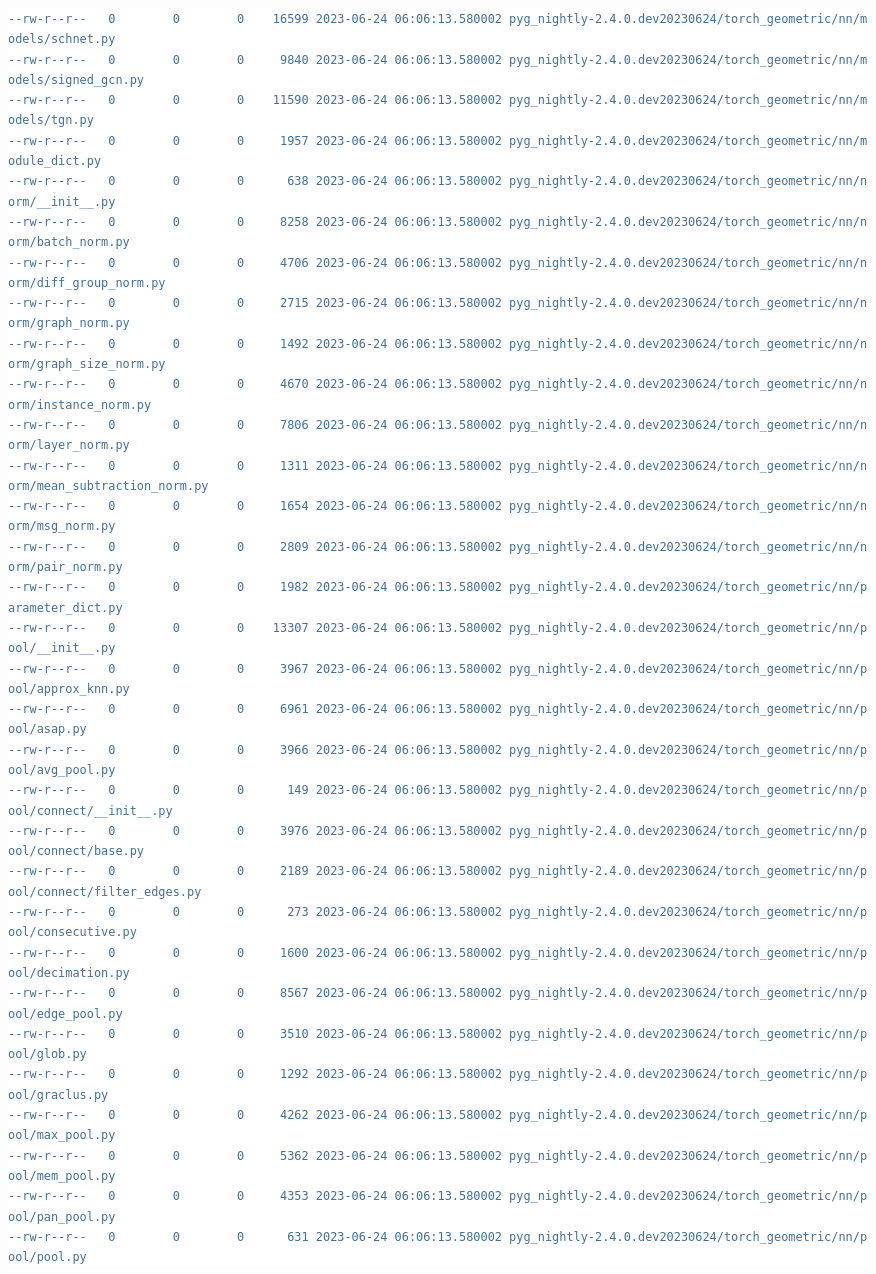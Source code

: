 ```diff
--rw-r--r--   0        0        0    16599 2023-06-24 06:06:13.580002 pyg_nightly-2.4.0.dev20230624/torch_geometric/nn/models/schnet.py
--rw-r--r--   0        0        0     9840 2023-06-24 06:06:13.580002 pyg_nightly-2.4.0.dev20230624/torch_geometric/nn/models/signed_gcn.py
--rw-r--r--   0        0        0    11590 2023-06-24 06:06:13.580002 pyg_nightly-2.4.0.dev20230624/torch_geometric/nn/models/tgn.py
--rw-r--r--   0        0        0     1957 2023-06-24 06:06:13.580002 pyg_nightly-2.4.0.dev20230624/torch_geometric/nn/module_dict.py
--rw-r--r--   0        0        0      638 2023-06-24 06:06:13.580002 pyg_nightly-2.4.0.dev20230624/torch_geometric/nn/norm/__init__.py
--rw-r--r--   0        0        0     8258 2023-06-24 06:06:13.580002 pyg_nightly-2.4.0.dev20230624/torch_geometric/nn/norm/batch_norm.py
--rw-r--r--   0        0        0     4706 2023-06-24 06:06:13.580002 pyg_nightly-2.4.0.dev20230624/torch_geometric/nn/norm/diff_group_norm.py
--rw-r--r--   0        0        0     2715 2023-06-24 06:06:13.580002 pyg_nightly-2.4.0.dev20230624/torch_geometric/nn/norm/graph_norm.py
--rw-r--r--   0        0        0     1492 2023-06-24 06:06:13.580002 pyg_nightly-2.4.0.dev20230624/torch_geometric/nn/norm/graph_size_norm.py
--rw-r--r--   0        0        0     4670 2023-06-24 06:06:13.580002 pyg_nightly-2.4.0.dev20230624/torch_geometric/nn/norm/instance_norm.py
--rw-r--r--   0        0        0     7806 2023-06-24 06:06:13.580002 pyg_nightly-2.4.0.dev20230624/torch_geometric/nn/norm/layer_norm.py
--rw-r--r--   0        0        0     1311 2023-06-24 06:06:13.580002 pyg_nightly-2.4.0.dev20230624/torch_geometric/nn/norm/mean_subtraction_norm.py
--rw-r--r--   0        0        0     1654 2023-06-24 06:06:13.580002 pyg_nightly-2.4.0.dev20230624/torch_geometric/nn/norm/msg_norm.py
--rw-r--r--   0        0        0     2809 2023-06-24 06:06:13.580002 pyg_nightly-2.4.0.dev20230624/torch_geometric/nn/norm/pair_norm.py
--rw-r--r--   0        0        0     1982 2023-06-24 06:06:13.580002 pyg_nightly-2.4.0.dev20230624/torch_geometric/nn/parameter_dict.py
--rw-r--r--   0        0        0    13307 2023-06-24 06:06:13.580002 pyg_nightly-2.4.0.dev20230624/torch_geometric/nn/pool/__init__.py
--rw-r--r--   0        0        0     3967 2023-06-24 06:06:13.580002 pyg_nightly-2.4.0.dev20230624/torch_geometric/nn/pool/approx_knn.py
--rw-r--r--   0        0        0     6961 2023-06-24 06:06:13.580002 pyg_nightly-2.4.0.dev20230624/torch_geometric/nn/pool/asap.py
--rw-r--r--   0        0        0     3966 2023-06-24 06:06:13.580002 pyg_nightly-2.4.0.dev20230624/torch_geometric/nn/pool/avg_pool.py
--rw-r--r--   0        0        0      149 2023-06-24 06:06:13.580002 pyg_nightly-2.4.0.dev20230624/torch_geometric/nn/pool/connect/__init__.py
--rw-r--r--   0        0        0     3976 2023-06-24 06:06:13.580002 pyg_nightly-2.4.0.dev20230624/torch_geometric/nn/pool/connect/base.py
--rw-r--r--   0        0        0     2189 2023-06-24 06:06:13.580002 pyg_nightly-2.4.0.dev20230624/torch_geometric/nn/pool/connect/filter_edges.py
--rw-r--r--   0        0        0      273 2023-06-24 06:06:13.580002 pyg_nightly-2.4.0.dev20230624/torch_geometric/nn/pool/consecutive.py
--rw-r--r--   0        0        0     1600 2023-06-24 06:06:13.580002 pyg_nightly-2.4.0.dev20230624/torch_geometric/nn/pool/decimation.py
--rw-r--r--   0        0        0     8567 2023-06-24 06:06:13.580002 pyg_nightly-2.4.0.dev20230624/torch_geometric/nn/pool/edge_pool.py
--rw-r--r--   0        0        0     3510 2023-06-24 06:06:13.580002 pyg_nightly-2.4.0.dev20230624/torch_geometric/nn/pool/glob.py
--rw-r--r--   0        0        0     1292 2023-06-24 06:06:13.580002 pyg_nightly-2.4.0.dev20230624/torch_geometric/nn/pool/graclus.py
--rw-r--r--   0        0        0     4262 2023-06-24 06:06:13.580002 pyg_nightly-2.4.0.dev20230624/torch_geometric/nn/pool/max_pool.py
--rw-r--r--   0        0        0     5362 2023-06-24 06:06:13.580002 pyg_nightly-2.4.0.dev20230624/torch_geometric/nn/pool/mem_pool.py
--rw-r--r--   0        0        0     4353 2023-06-24 06:06:13.580002 pyg_nightly-2.4.0.dev20230624/torch_geometric/nn/pool/pan_pool.py
--rw-r--r--   0        0        0      631 2023-06-24 06:06:13.580002 pyg_nightly-2.4.0.dev20230624/torch_geometric/nn/pool/pool.py
```